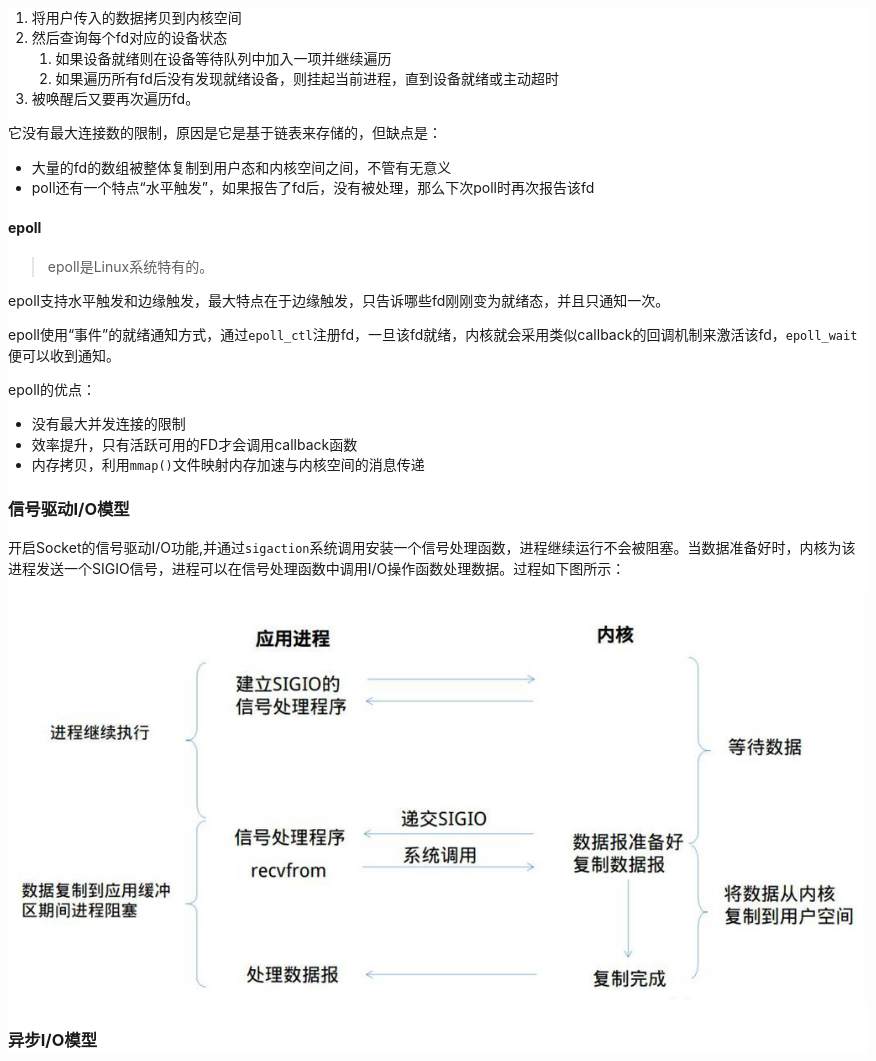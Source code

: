 1. 将用户传入的数据拷贝到内核空间
2. 然后查询每个fd对应的设备状态
   1. 如果设备就绪则在设备等待队列中加入一项并继续遍历
   2. 如果遍历所有fd后没有发现就绪设备，则挂起当前进程，直到设备就绪或主动超时
3. 被唤醒后又要再次遍历fd。

它没有最大连接数的限制，原因是它是基于链表来存储的，但缺点是：

- 大量的fd的数组被整体复制到用户态和内核空间之间，不管有无意义
- poll还有一个特点“水平触发”，如果报告了fd后，没有被处理，那么下次poll时再次报告该fd

#### epoll

> epoll是Linux系统特有的。

epoll支持水平触发和边缘触发，最大特点在于边缘触发，只告诉哪些fd刚刚变为就绪态，并且只通知一次。

epoll使用“事件”的就绪通知方式，通过`epoll_ctl`注册fd，一旦该fd就绪，内核就会采用类似callback的回调机制来激活该fd，`epoll_wait`便可以收到通知。

epoll的优点：

- 没有最大并发连接的限制
- 效率提升，只有活跃可用的FD才会调用callback函数
- 内存拷贝，利用`mmap()`文件映射内存加速与内核空间的消息传递

### 信号驱动I/O模型

开启Socket的信号驱动I/O功能,并通过`sigaction`系统调用安装一个信号处理函数，进程继续运行不会被阻塞。当数据准备好时，内核为该进程发送一个SIGIO信号，进程可以在信号处理函数中调用I/O操作函数处理数据。过程如下图所示：

![信号驱动I/O模型](/images/SIGIO.jpg)

### 异步I/O模型
